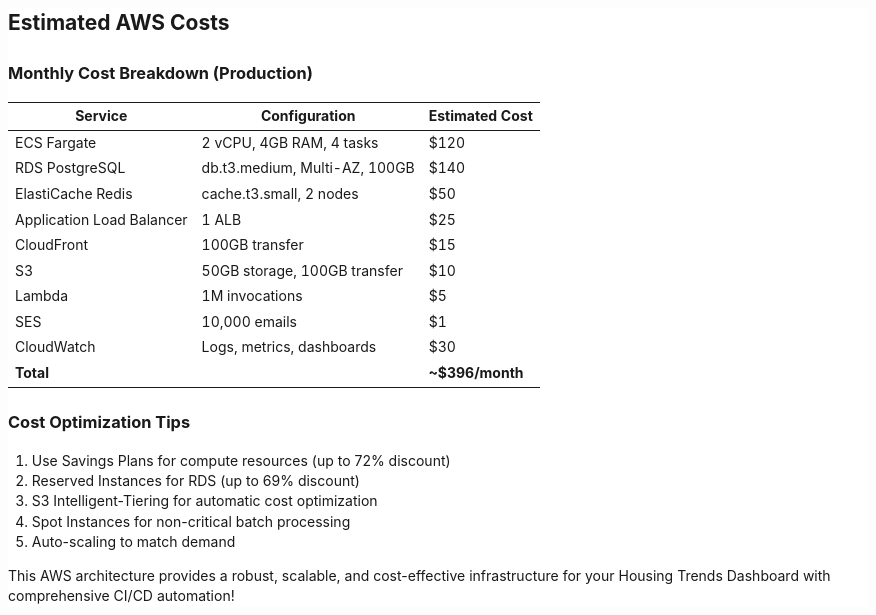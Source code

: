 ## Estimated AWS Costs

### Monthly Cost Breakdown (Production)

| Service | Configuration | Estimated Cost |
|---------|--------------|----------------|
| ECS Fargate | 2 vCPU, 4GB RAM, 4 tasks | $120 |
| RDS PostgreSQL | db.t3.medium, Multi-AZ, 100GB | $140 |
| ElastiCache Redis | cache.t3.small, 2 nodes | $50 |
| Application Load Balancer | 1 ALB | $25 |
| CloudFront | 100GB transfer | $15 |
| S3 | 50GB storage, 100GB transfer | $10 |
| Lambda | 1M invocations | $5 |
| SES | 10,000 emails | $1 |
| CloudWatch | Logs, metrics, dashboards | $30 |
| **Total** | | **~$396/month** |

### Cost Optimization Tips

1. Use Savings Plans for compute resources (up to 72% discount)
2. Reserved Instances for RDS (up to 69% discount)
3. S3 Intelligent-Tiering for automatic cost optimization
4. Spot Instances for non-critical batch processing
5. Auto-scaling to match demand

This AWS architecture provides a robust, scalable, and cost-effective infrastructure for your Housing Trends Dashboard with comprehensive CI/CD automation!
